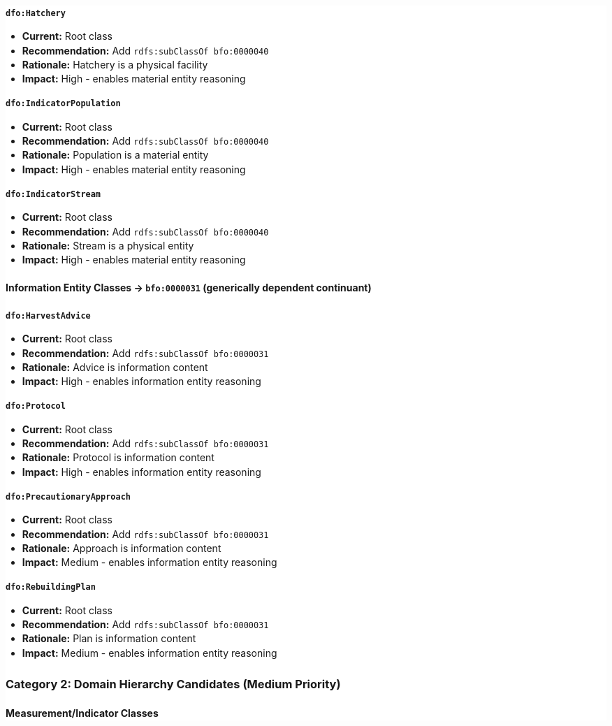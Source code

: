 **`dfo:Hatchery`**

- **Current:** Root class
- **Recommendation:** Add `rdfs:subClassOf bfo:0000040`
- **Rationale:** Hatchery is a physical facility
- **Impact:** High - enables material entity reasoning

**`dfo:IndicatorPopulation`**

- **Current:** Root class
- **Recommendation:** Add `rdfs:subClassOf bfo:0000040`
- **Rationale:** Population is a material entity
- **Impact:** High - enables material entity reasoning

**`dfo:IndicatorStream`**

- **Current:** Root class
- **Recommendation:** Add `rdfs:subClassOf bfo:0000040`
- **Rationale:** Stream is a physical entity
- **Impact:** High - enables material entity reasoning

#### Information Entity Classes → `bfo:0000031` (generically dependent continuant)

**`dfo:HarvestAdvice`**

- **Current:** Root class
- **Recommendation:** Add `rdfs:subClassOf bfo:0000031`
- **Rationale:** Advice is information content
- **Impact:** High - enables information entity reasoning

**`dfo:Protocol`**

- **Current:** Root class
- **Recommendation:** Add `rdfs:subClassOf bfo:0000031`
- **Rationale:** Protocol is information content
- **Impact:** High - enables information entity reasoning

**`dfo:PrecautionaryApproach`**

- **Current:** Root class
- **Recommendation:** Add `rdfs:subClassOf bfo:0000031`
- **Rationale:** Approach is information content
- **Impact:** Medium - enables information entity reasoning

**`dfo:RebuildingPlan`**

- **Current:** Root class
- **Recommendation:** Add `rdfs:subClassOf bfo:0000031`
- **Rationale:** Plan is information content
- **Impact:** Medium - enables information entity reasoning

### Category 2: Domain Hierarchy Candidates (Medium Priority)

#### Measurement/Indicator Classes
